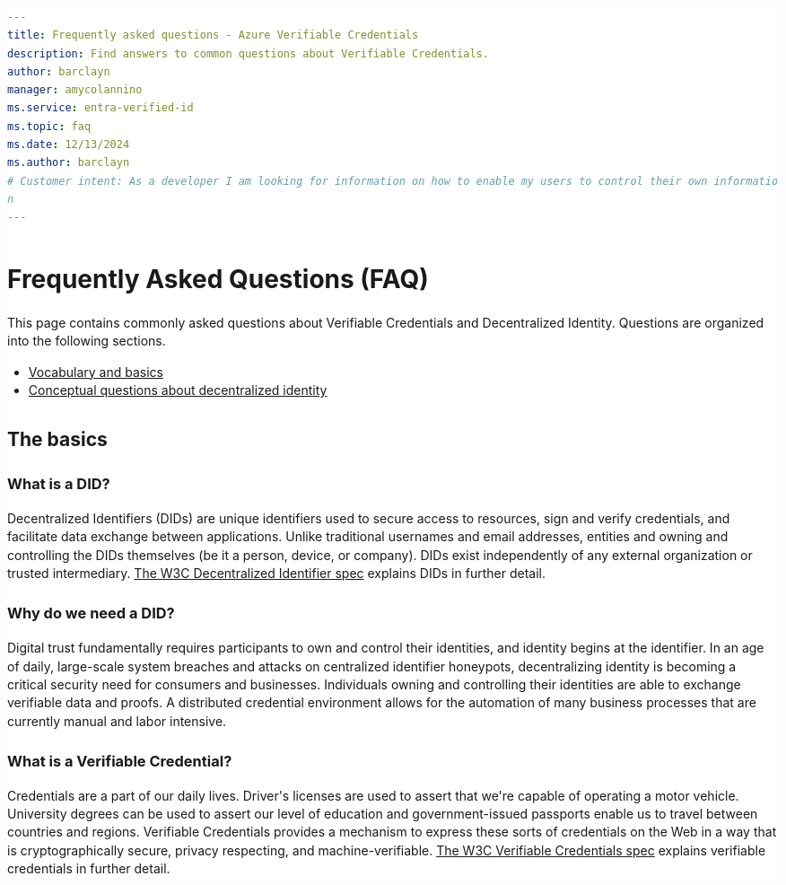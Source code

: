 ```yaml
---
title: Frequently asked questions - Azure Verifiable Credentials
description: Find answers to common questions about Verifiable Credentials.
author: barclayn
manager: amycolannino
ms.service: entra-verified-id
ms.topic: faq
ms.date: 12/13/2024
ms.author: barclayn
# Customer intent: As a developer I am looking for information on how to enable my users to control their own information 
---
```


# Frequently Asked Questions (FAQ)

  
This page contains commonly asked questions about Verifiable Credentials and Decentralized Identity. Questions are organized into the following sections.

- [Vocabulary and basics](#the-basics)
- [Conceptual questions about decentralized identity](#conceptual-questions)


## The basics

### What is a DID? 

Decentralized Identifiers (DIDs) are unique identifiers used to secure access to resources, sign and verify credentials, and facilitate data exchange between applications. Unlike traditional usernames and email addresses, entities and owning and controlling the DIDs themselves (be it a person, device, or company). DIDs exist independently of any external organization or trusted intermediary. [The W3C Decentralized Identifier spec](https://www.w3.org/TR/did-core/) explains DIDs in further detail.

### Why do we need a DID?

Digital trust fundamentally requires participants to own and control their identities, and identity begins at the identifier.
In an age of daily, large-scale system breaches and attacks on centralized identifier honeypots, decentralizing identity is becoming a critical security need for consumers and businesses.
Individuals owning and controlling their identities are able to exchange verifiable data and proofs. A distributed credential environment allows for the automation of many business processes that are currently manual and labor intensive.

### What is a Verifiable Credential? 

Credentials are a part of our daily lives. Driver's licenses are used to assert that we're capable of operating a motor vehicle. University degrees can be used to assert our level of education and government-issued passports enable us to travel between countries and regions. Verifiable Credentials provides a mechanism to express these sorts of credentials on the Web in a way that is cryptographically secure, privacy respecting, and machine-verifiable. [The W3C Verifiable Credentials spec](https://www.w3.org/TR/vc-data-model/) explains verifiable credentials in further detail.
